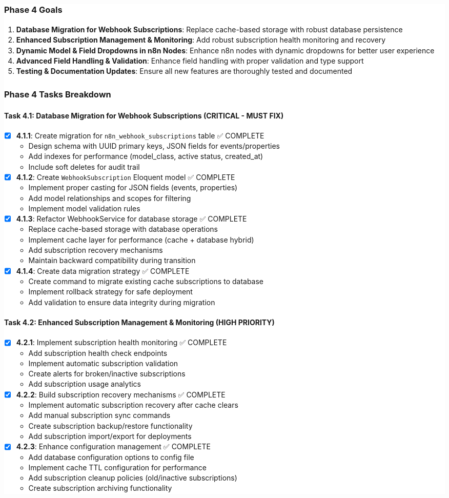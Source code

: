 ### Phase 4 Goals
1. **Database Migration for Webhook Subscriptions**: Replace cache-based storage with robust database persistence
2. **Enhanced Subscription Management & Monitoring**: Add robust subscription health monitoring and recovery
3. **Dynamic Model & Field Dropdowns in n8n Nodes**: Enhance n8n nodes with dynamic dropdowns for better user experience
4. **Advanced Field Handling & Validation**: Enhance field handling with proper validation and type support
5. **Testing & Documentation Updates**: Ensure all new features are thoroughly tested and documented

### Phase 4 Tasks Breakdown

#### Task 4.1: Database Migration for Webhook Subscriptions (CRITICAL - MUST FIX)
- [x] **4.1.1**: Create migration for `n8n_webhook_subscriptions` table ✅ COMPLETE
  - Design schema with UUID primary keys, JSON fields for events/properties
  - Add indexes for performance (model_class, active status, created_at)
  - Include soft deletes for audit trail
- [x] **4.1.2**: Create `WebhookSubscription` Eloquent model ✅ COMPLETE
  - Implement proper casting for JSON fields (events, properties)
  - Add model relationships and scopes for filtering
  - Implement model validation rules
- [x] **4.1.3**: Refactor WebhookService for database storage ✅ COMPLETE
  - Replace cache-based storage with database operations
  - Implement cache layer for performance (cache + database hybrid)
  - Add subscription recovery mechanisms
  - Maintain backward compatibility during transition
- [x] **4.1.4**: Create data migration strategy ✅ COMPLETE
  - Create command to migrate existing cache subscriptions to database
  - Implement rollback strategy for safe deployment
  - Add validation to ensure data integrity during migration

#### Task 4.2: Enhanced Subscription Management & Monitoring (HIGH PRIORITY)
- [x] **4.2.1**: Implement subscription health monitoring ✅ COMPLETE
  - Add subscription health check endpoints
  - Implement automatic subscription validation
  - Create alerts for broken/inactive subscriptions
  - Add subscription usage analytics
- [x] **4.2.2**: Build subscription recovery mechanisms ✅ COMPLETE
  - Implement automatic subscription recovery after cache clears
  - Add manual subscription sync commands
  - Create subscription backup/restore functionality
  - Add subscription import/export for deployments
- [x] **4.2.3**: Enhance configuration management ✅ COMPLETE
  - Add database configuration options to config file
  - Implement cache TTL configuration for performance
  - Add subscription cleanup policies (old/inactive subscriptions)
  - Create subscription archiving functionality
